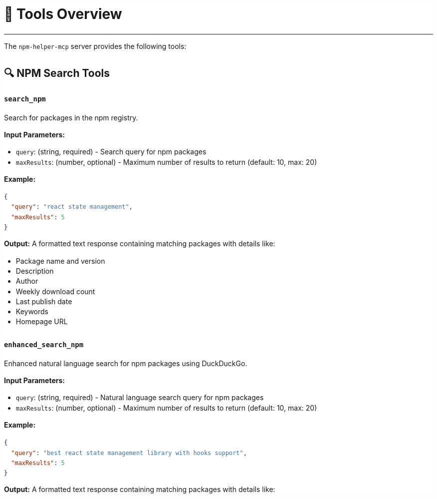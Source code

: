 # 🔧 Tools Overview

----

The `npm-helper-mcp` server provides the following tools:

## 🔍 NPM Search Tools

### `search_npm`

Search for packages in the npm registry.

**Input Parameters:**

- `query`: (string, required) - Search query for npm packages
- `maxResults`: (number, optional) - Maximum number of results to return (default: 10, max: 20)

**Example:**

```json
{
  "query": "react state management",
  "maxResults": 5
}
```

**Output:**
A formatted text response containing matching packages with details like:

- Package name and version
- Description
- Author
- Weekly download count
- Last publish date
- Keywords
- Homepage URL

### `enhanced_search_npm`

Enhanced natural language search for npm packages using DuckDuckGo.

**Input Parameters:**

- `query`: (string, required) - Natural language search query for npm packages
- `maxResults`: (number, optional) - Maximum number of results to return (default: 10, max: 20)

**Example:**

```json
{
  "query": "best react state management library with hooks support",
  "maxResults": 5
}
```

**Output:**
A formatted text response containing matching packages with details like:
